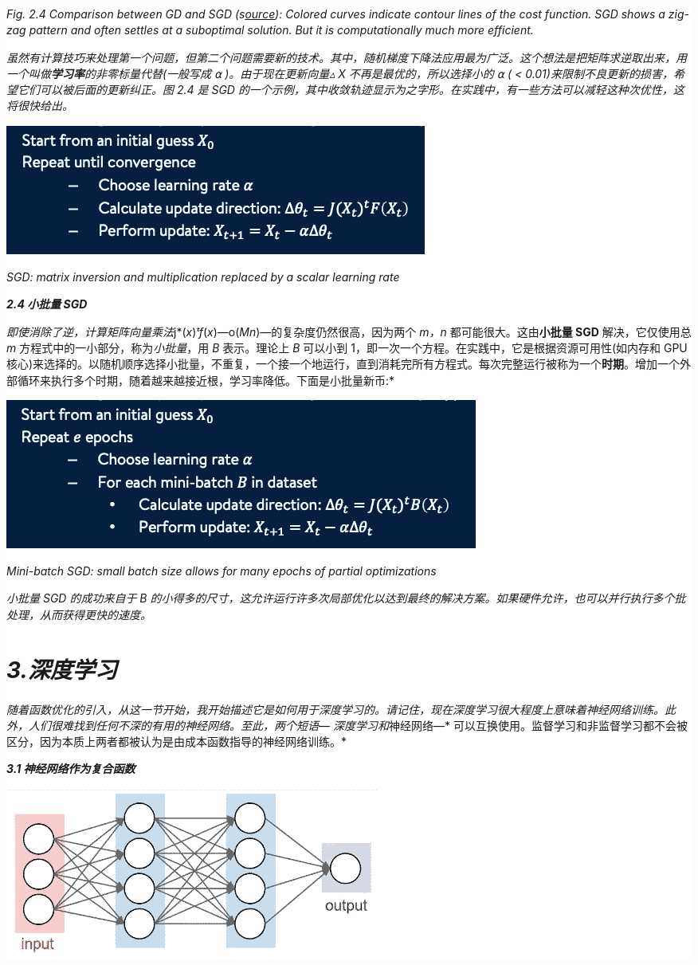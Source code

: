 *Fig. 2.4 Comparison between GD and SGD (s[ource](https://wikidocs.net/3413)): Colored curves indicate contour lines of the cost function. SGD shows a zig-zag pattern and often settles at a suboptimal solution. But it is computationally much more efficient.*

*虽然有计算技巧来处理第一个问题，但第二个问题需要新的技术。其中，随机梯度下降法应用最为广泛。这个想法是把矩阵求逆取出来，用一个叫做**学习率**的非零标量代替(一般写成 *⍺* )。由于现在更新向量▵ *X* 不再是最优的，所以选择小的 *⍺* ( < 0.01)来限制不良更新的损害，希望它们可以被后面的更新纠正。图 2.4 是 SGD 的一个示例，其中收敛轨迹显示为之字形。在实践中，有一些方法可以减轻这种次优性，这将很快给出。*

*![](img/0ebe3463d6afc95275875482e452538c.png)*

*SGD: matrix inversion and multiplication replaced by a scalar learning rate*

***2.4 小批量 SGD***

*即使消除了逆，计算矩阵向量乘法*j*(*x*)*ᵗf*(*x*)—o(*Mn*)—的复杂度仍然很高，因为两个 *m，n* 都可能很大。这由**小批量 SGD** 解决，它仅使用总 *m* 方程式中的一小部分，称为*小批量*，用 *B* 表示。理论上 *B* 可以小到 1，即一次一个方程。在实践中，它是根据资源可用性(如内存和 GPU 核心)来选择的。以随机顺序选择小批量，不重复，一个接一个地运行，直到消耗完所有方程式。每次完整运行被称为一个**时期**。增加一个外部循环来执行多个时期，随着越来越接近根，学习率降低。下面是小批量新币:*

*![](img/85f62a460a4468e6026610c2c4b17802.png)*

*Mini-batch SGD: small batch size allows for many epochs of partial optimizations*

*小批量 SGD 的成功来自于 *B* 的小得多的尺寸，这允许运行许多次局部优化以达到最终的解决方案。如果硬件允许，也可以并行执行多个批处理，从而获得更快的速度。*

# *3.深度学习*

*随着函数优化的引入，从这一节开始，我开始描述它是如何用于深度学习的。请记住，现在深度学习很大程度上意味着神经网络训练。此外，人们很难找到任何不深的有用的神经网络。至此，两个短语— *深度学习*和*神经网络—* 可以互换使用。监督学习和非监督学习都不会被区分，因为本质上两者都被认为是由成本函数指导的神经网络训练。*

***3.1 神经网络作为复合函数***

*![](img/37823052a47cd797f20aa59b5e81cd65.png)*
